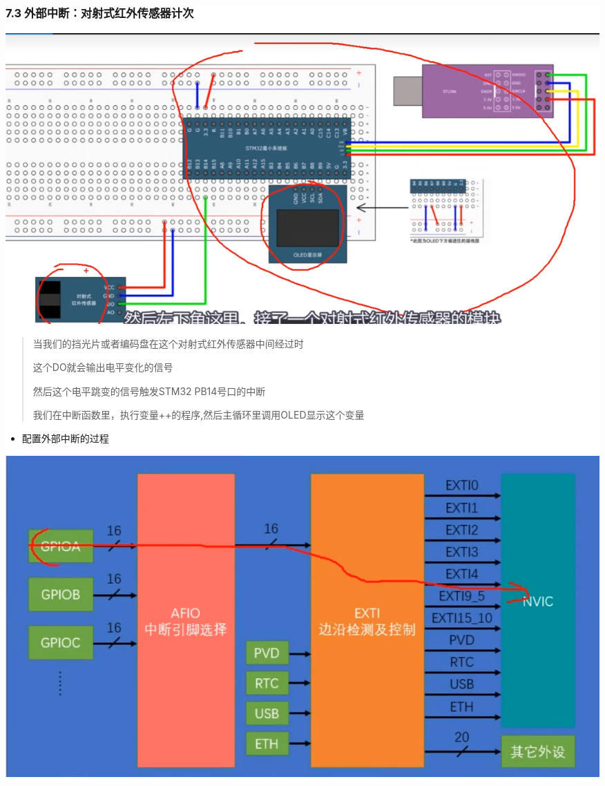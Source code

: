 

### 7.3 外部中断：对射式红外传感器计次

![image-20250308150354000](typora图片/STM32/image-20250308150354000.png)

>
>
>当我们的挡光片或者编码盘在这个对射式红外传感器中间经过时
>
>这个DO就会输出电平变化的信号
>
>然后这个电平跳变的信号触发STM32 PB14号口的中断
>
>我们在中断函数里，执行变量++的程序,然后主循环里调用OLED显示这个变量

* 配置外部中断的过程

![image-20250308151104026](typora图片/STM32/image-20250308151104026.png)
